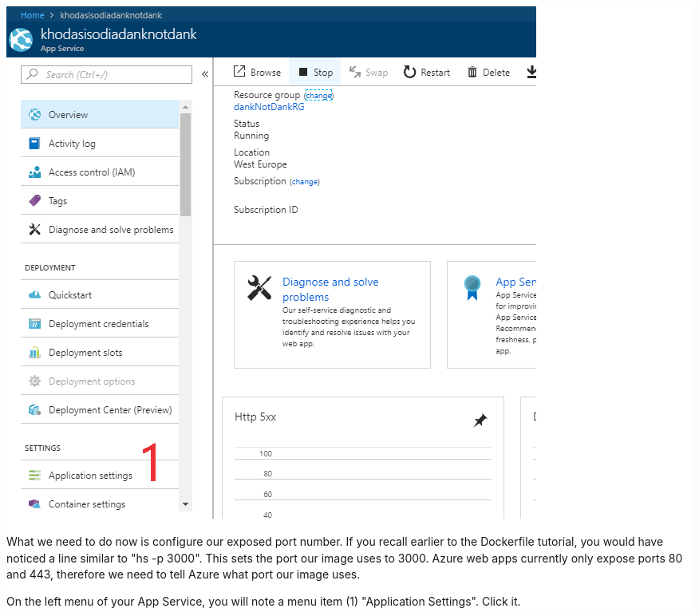 ![Web app for Containers](images/webappForContainers6.png)

What we need to do now is configure our exposed port number. If you recall earlier to the Dockerfile tutorial, you would have noticed a line similar to "hs -p 3000". This sets the port our image uses to 3000. Azure web apps currently only expose ports 80 and 443, therefore we need to tell Azure what port our image uses.

On the left menu of your App Service, you will note a menu item (1) "Application Settings". Click it.

